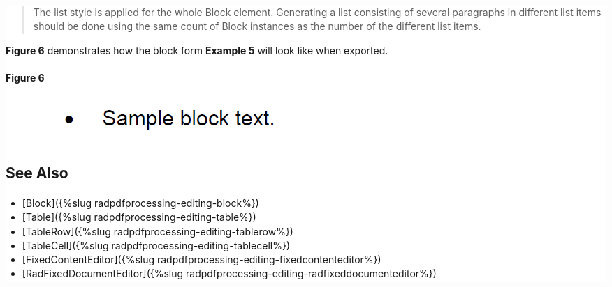 >The list style is applied for the whole Block element. Generating a list consisting of several paragraphs in different list items should be done using the same count of Block instances as the number of the different list items.

**Figure 6** demonstrates how the block form __Example 5__ will look like when exported.

#### Figure 6
![](images/RadPdfProcessing_Editing_List_06.png)


## See Also

* [Block]({%slug radpdfprocessing-editing-block%})
* [Table]({%slug radpdfprocessing-editing-table%})
* [TableRow]({%slug radpdfprocessing-editing-tablerow%})
* [TableCell]({%slug radpdfprocessing-editing-tablecell%})
* [FixedContentEditor]({%slug radpdfprocessing-editing-fixedcontenteditor%})
* [RadFixedDocumentEditor]({%slug radpdfprocessing-editing-radfixeddocumenteditor%})
